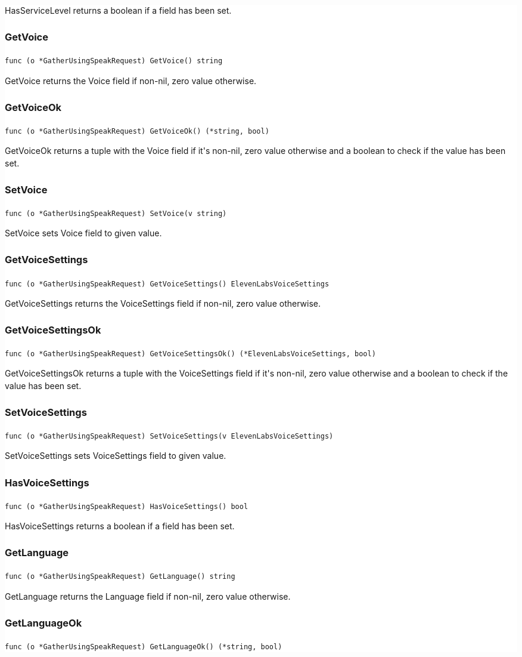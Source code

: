 HasServiceLevel returns a boolean if a field has been set.

### GetVoice

`func (o *GatherUsingSpeakRequest) GetVoice() string`

GetVoice returns the Voice field if non-nil, zero value otherwise.

### GetVoiceOk

`func (o *GatherUsingSpeakRequest) GetVoiceOk() (*string, bool)`

GetVoiceOk returns a tuple with the Voice field if it's non-nil, zero value otherwise
and a boolean to check if the value has been set.

### SetVoice

`func (o *GatherUsingSpeakRequest) SetVoice(v string)`

SetVoice sets Voice field to given value.


### GetVoiceSettings

`func (o *GatherUsingSpeakRequest) GetVoiceSettings() ElevenLabsVoiceSettings`

GetVoiceSettings returns the VoiceSettings field if non-nil, zero value otherwise.

### GetVoiceSettingsOk

`func (o *GatherUsingSpeakRequest) GetVoiceSettingsOk() (*ElevenLabsVoiceSettings, bool)`

GetVoiceSettingsOk returns a tuple with the VoiceSettings field if it's non-nil, zero value otherwise
and a boolean to check if the value has been set.

### SetVoiceSettings

`func (o *GatherUsingSpeakRequest) SetVoiceSettings(v ElevenLabsVoiceSettings)`

SetVoiceSettings sets VoiceSettings field to given value.

### HasVoiceSettings

`func (o *GatherUsingSpeakRequest) HasVoiceSettings() bool`

HasVoiceSettings returns a boolean if a field has been set.

### GetLanguage

`func (o *GatherUsingSpeakRequest) GetLanguage() string`

GetLanguage returns the Language field if non-nil, zero value otherwise.

### GetLanguageOk

`func (o *GatherUsingSpeakRequest) GetLanguageOk() (*string, bool)`
